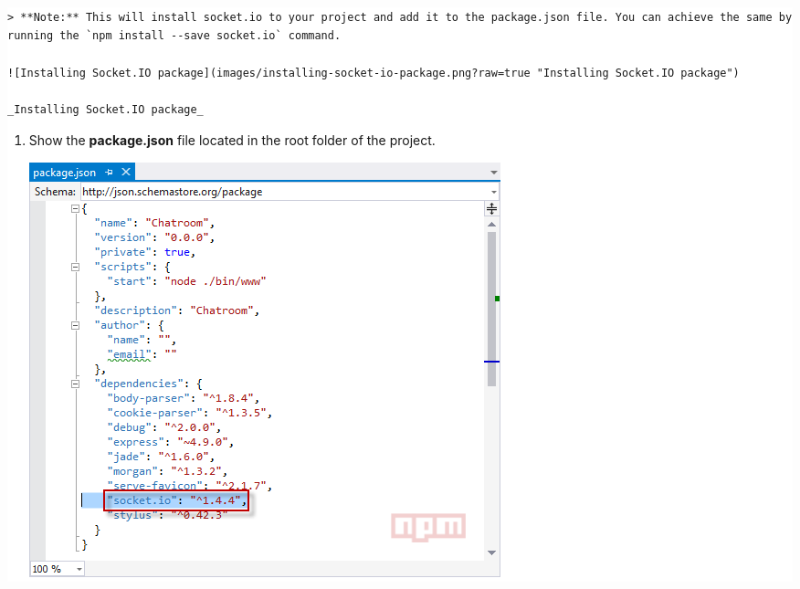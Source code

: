 	> **Note:** This will install socket.io to your project and add it to the package.json file. You can achieve the same by running the `npm install --save socket.io` command.

	![Installing Socket.IO package](images/installing-socket-io-package.png?raw=true "Installing Socket.IO package")

	_Installing Socket.IO package_

1. Show the **package.json** file located in the root folder of the project.

	![Showing the package.json file](images/showing-the-package-json-file.png?raw=true "Showing the package.json file")

